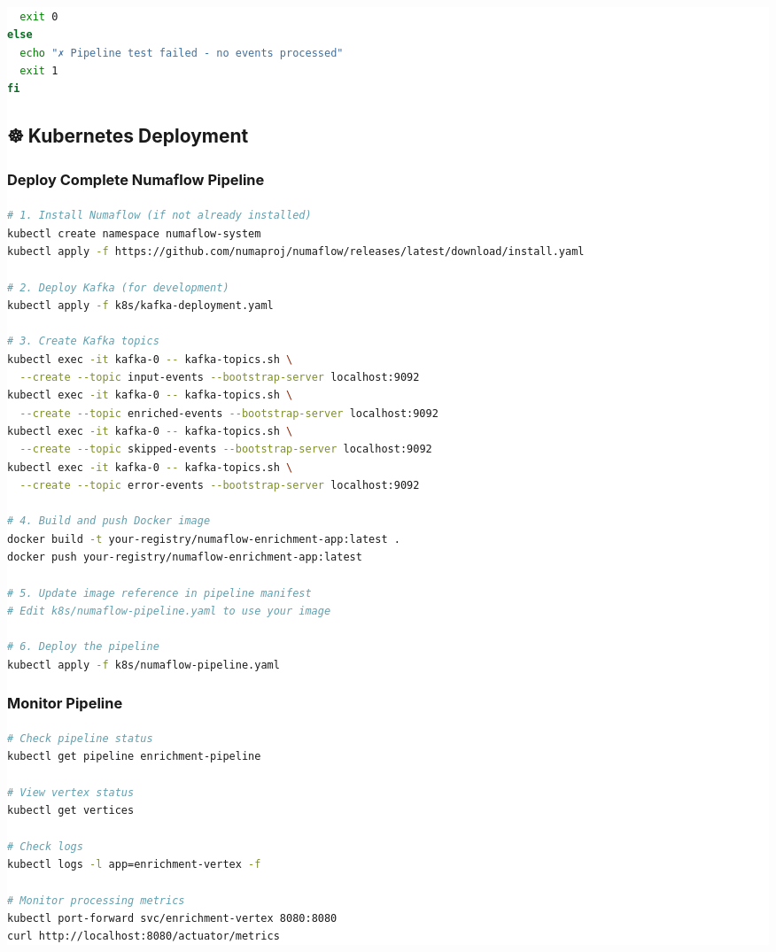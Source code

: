 ```bash
  exit 0
else
  echo "✗ Pipeline test failed - no events processed"
  exit 1
fi
```

## ☸️ Kubernetes Deployment

### Deploy Complete Numaflow Pipeline

```bash
# 1. Install Numaflow (if not already installed)
kubectl create namespace numaflow-system
kubectl apply -f https://github.com/numaproj/numaflow/releases/latest/download/install.yaml

# 2. Deploy Kafka (for development)
kubectl apply -f k8s/kafka-deployment.yaml

# 3. Create Kafka topics
kubectl exec -it kafka-0 -- kafka-topics.sh \
  --create --topic input-events --bootstrap-server localhost:9092
kubectl exec -it kafka-0 -- kafka-topics.sh \
  --create --topic enriched-events --bootstrap-server localhost:9092
kubectl exec -it kafka-0 -- kafka-topics.sh \
  --create --topic skipped-events --bootstrap-server localhost:9092
kubectl exec -it kafka-0 -- kafka-topics.sh \
  --create --topic error-events --bootstrap-server localhost:9092

# 4. Build and push Docker image
docker build -t your-registry/numaflow-enrichment-app:latest .
docker push your-registry/numaflow-enrichment-app:latest

# 5. Update image reference in pipeline manifest
# Edit k8s/numaflow-pipeline.yaml to use your image

# 6. Deploy the pipeline
kubectl apply -f k8s/numaflow-pipeline.yaml
```

### Monitor Pipeline

```bash
# Check pipeline status
kubectl get pipeline enrichment-pipeline

# View vertex status
kubectl get vertices

# Check logs
kubectl logs -l app=enrichment-vertex -f

# Monitor processing metrics
kubectl port-forward svc/enrichment-vertex 8080:8080
curl http://localhost:8080/actuator/metrics
```
